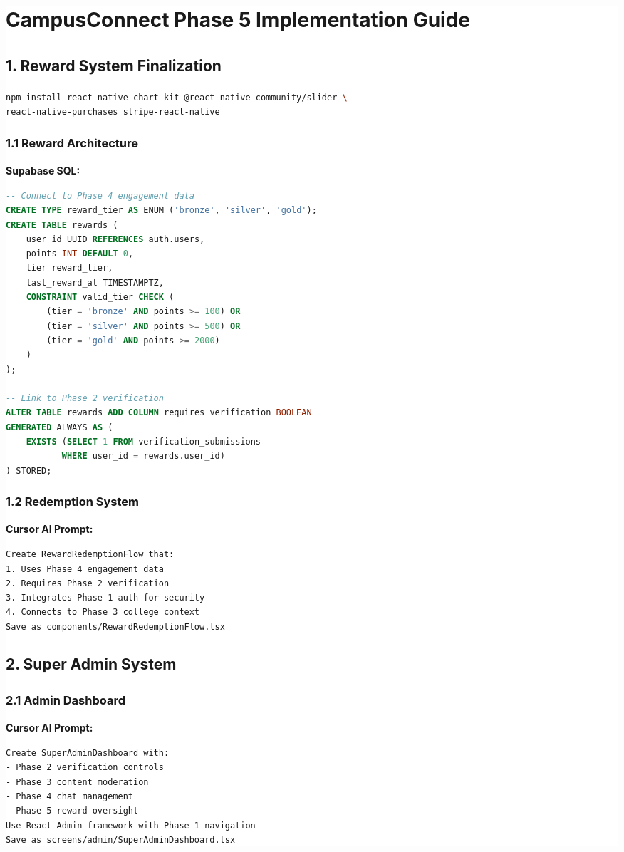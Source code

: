 # CampusConnect Phase 5 Implementation Guide

## 1. Reward System Finalization
```bash
npm install react-native-chart-kit @react-native-community/slider \
react-native-purchases stripe-react-native
```

### 1.1 Reward Architecture
**Supabase SQL:**
```sql
-- Connect to Phase 4 engagement data
CREATE TYPE reward_tier AS ENUM ('bronze', 'silver', 'gold');
CREATE TABLE rewards (
    user_id UUID REFERENCES auth.users,
    points INT DEFAULT 0,
    tier reward_tier,
    last_reward_at TIMESTAMPTZ,
    CONSTRAINT valid_tier CHECK (
        (tier = 'bronze' AND points >= 100) OR
        (tier = 'silver' AND points >= 500) OR
        (tier = 'gold' AND points >= 2000)
    )
);

-- Link to Phase 2 verification
ALTER TABLE rewards ADD COLUMN requires_verification BOOLEAN 
GENERATED ALWAYS AS (
    EXISTS (SELECT 1 FROM verification_submissions 
           WHERE user_id = rewards.user_id)
) STORED;
```

### 1.2 Redemption System
**Cursor AI Prompt:**
```plaintext
Create RewardRedemptionFlow that:
1. Uses Phase 4 engagement data
2. Requires Phase 2 verification
3. Integrates Phase 1 auth for security
4. Connects to Phase 3 college context
Save as components/RewardRedemptionFlow.tsx
```

## 2. Super Admin System

### 2.1 Admin Dashboard
**Cursor AI Prompt:**
```plaintext
Create SuperAdminDashboard with:
- Phase 2 verification controls
- Phase 3 content moderation
- Phase 4 chat management
- Phase 5 reward oversight
Use React Admin framework with Phase 1 navigation
Save as screens/admin/SuperAdminDashboard.tsx
```
